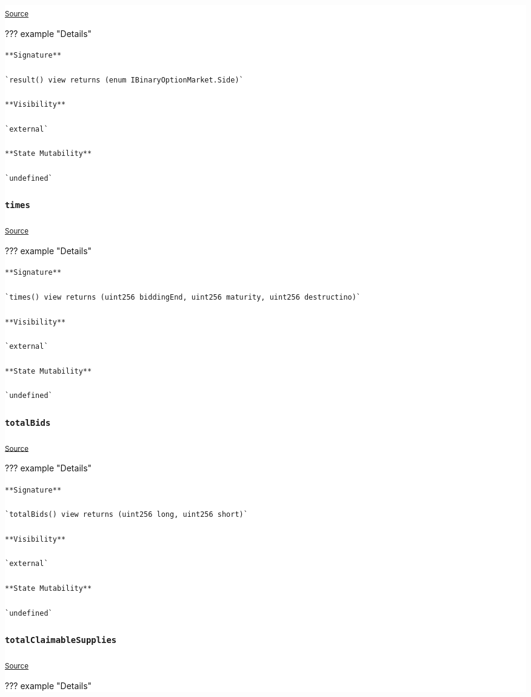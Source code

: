 <sub>[Source](https://github.com/Synthetixio/synthetix/tree/v2.39.4/contracts/interfaces/IBinaryOptionMarket.sol#L63)</sub>

??? example "Details"

    **Signature**

    `result() view returns (enum IBinaryOptionMarket.Side)`

    **Visibility**

    `external`

    **State Mutability**

    `undefined`

### `times`

<sub>[Source](https://github.com/Synthetixio/synthetix/tree/v2.39.4/contracts/interfaces/IBinaryOptionMarket.sol#L20)</sub>

??? example "Details"

    **Signature**

    `times() view returns (uint256 biddingEnd, uint256 maturity, uint256 destructino)`

    **Visibility**

    `external`

    **State Mutability**

    `undefined`

### `totalBids`

<sub>[Source](https://github.com/Synthetixio/synthetix/tree/v2.39.4/contracts/interfaces/IBinaryOptionMarket.sol#L80)</sub>

??? example "Details"

    **Signature**

    `totalBids() view returns (uint256 long, uint256 short)`

    **Visibility**

    `external`

    **State Mutability**

    `undefined`

### `totalClaimableSupplies`

<sub>[Source](https://github.com/Synthetixio/synthetix/tree/v2.39.4/contracts/interfaces/IBinaryOptionMarket.sol#L84)</sub>

??? example "Details"

